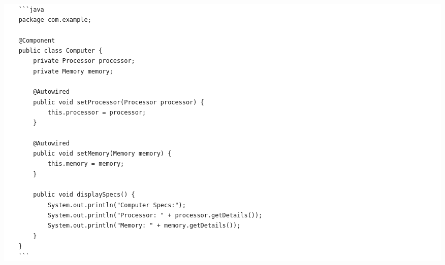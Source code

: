         ```java
        package com.example;

        @Component
        public class Computer {
            private Processor processor;
            private Memory memory;

            @Autowired
            public void setProcessor(Processor processor) {
                this.processor = processor;
            }

            @Autowired
            public void setMemory(Memory memory) {
                this.memory = memory;
            }

            public void displaySpecs() {
                System.out.println("Computer Specs:");
                System.out.println("Processor: " + processor.getDetails());
                System.out.println("Memory: " + memory.getDetails());
            }
        }
        ```
